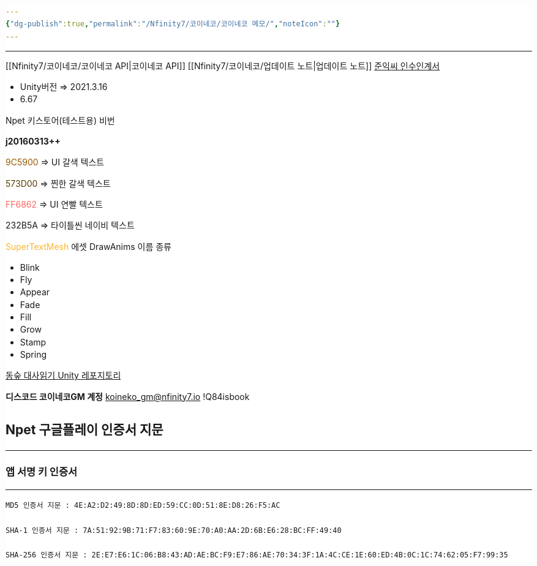 ```yaml
---
{"dg-publish":true,"permalink":"/Nfinity7/코이네코/코이네코 메모/","noteIcon":""}
---
```


----
[[Nfinity7/코이네코/코이네코 API\|코이네코 API]]
[[Nfinity7/코이네코/업데이트 노트\|업데이트 노트]]
[준익씨 인수인계서](https://docs.google.com/document/d/1twApmxb9IWYnnhJ8agKtePQWVhTQRibgx9Xs3-QhYlE/edit)

- Unity버전 ⇒ 2021.3.16
- 6.67

Npet 키스토어(테스트용) 비번

**j20160313++**

<span style='color:#9C5900'>9C5900</span> ⇒ UI 갈색 텍스트

<span style='color:#573D00'>573D00</span> ⇒ 찐한 갈색 텍스트

<span style='color:#FF6862'>FF6862</span> ⇒ UI 연빨 텍스트

232B5A ⇒ 타이틀씬 네이비 텍스트

<span style='color:#f7b731'>SuperTextMesh</span> 에셋 DrawAnims 이름 종류
- Blink
- Fly
- Appear
- Fade
- Fill
- Grow
- Stamp
- Spring

[동숲 대사읽기 Unity 레포지토리](https://github.com/usdivad/Animalese)

**디스코드 코이네코GM 계정**
koineko_gm@nfinity7.io
!Q84isbook

## Npet 구글플레이 인증서 지문
----
### 앱 서명 키 인증서
----
```
MD5 인증서 지문 : 4E:A2:D2:49:8D:8D:ED:59:CC:0D:51:8E:D8:26:F5:AC

SHA-1 인증서 지문 : 7A:51:92:9B:71:F7:83:60:9E:70:A0:AA:2D:6B:E6:28:BC:FF:49:40

SHA-256 인증서 지문 : 2E:E7:E6:1C:06:B8:43:AD:AE:BC:F9:E7:86:AE:70:34:3F:1A:4C:CE:1E:60:ED:4B:0C:1C:74:62:05:F7:99:35
```
